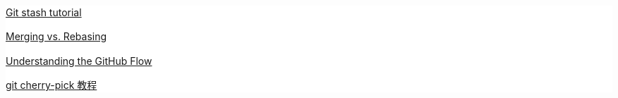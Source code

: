 [Git stash tutorial](https://www.atlassian.com/git/tutorials/git-stash)

[Merging vs. Rebasing](https://www.atlassian.com/git/tutorials/merging-vs-rebasing)

[Understanding the GitHub Flow](https://guides.github.com/introduction/flow/index.html)

[git cherry-pick 教程](https://www.ruanyifeng.com/blog/2020/04/git-cherry-pick.html)